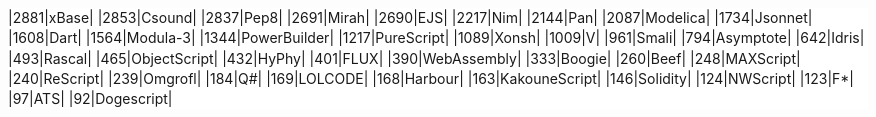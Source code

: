 |2881|xBase|
|2853|Csound|
|2837|Pep8|
|2691|Mirah|
|2690|EJS|
|2217|Nim|
|2144|Pan|
|2087|Modelica|
|1734|Jsonnet|
|1608|Dart|
|1564|Modula-3|
|1344|PowerBuilder|
|1217|PureScript|
|1089|Xonsh|
|1009|V|
|961|Smali|
|794|Asymptote|
|642|Idris|
|493|Rascal|
|465|ObjectScript|
|432|HyPhy|
|401|FLUX|
|390|WebAssembly|
|333|Boogie|
|260|Beef|
|248|MAXScript|
|240|ReScript|
|239|Omgrofl|
|184|Q#|
|169|LOLCODE|
|168|Harbour|
|163|KakouneScript|
|146|Solidity|
|124|NWScript|
|123|F*|
|97|ATS|
|92|Dogescript|